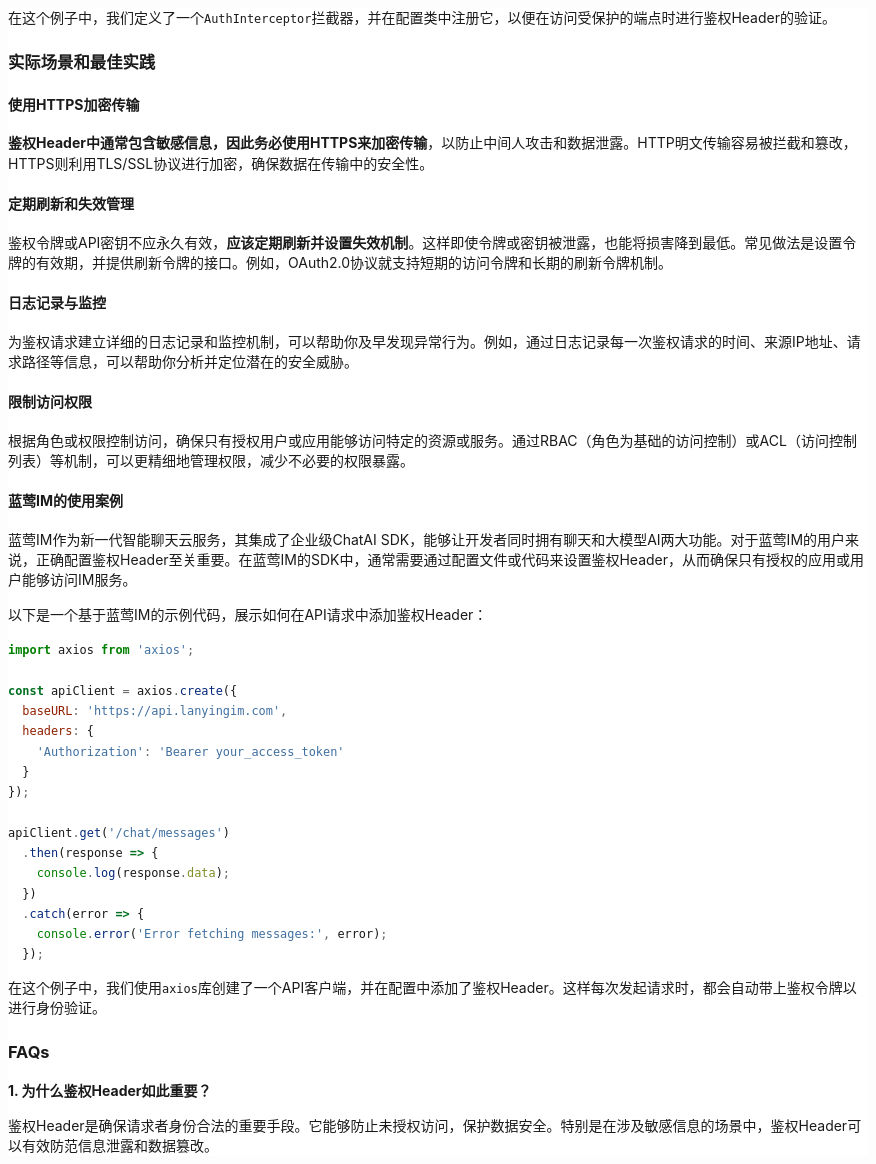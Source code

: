 在这个例子中，我们定义了一个`AuthInterceptor`拦截器，并在配置类中注册它，以便在访问受保护的端点时进行鉴权Header的验证。

### 实际场景和最佳实践

#### 使用HTTPS加密传输

**鉴权Header中通常包含敏感信息，因此务必使用HTTPS来加密传输**，以防止中间人攻击和数据泄露。HTTP明文传输容易被拦截和篡改，HTTPS则利用TLS/SSL协议进行加密，确保数据在传输中的安全性。

#### 定期刷新和失效管理

鉴权令牌或API密钥不应永久有效，**应该定期刷新并设置失效机制**。这样即使令牌或密钥被泄露，也能将损害降到最低。常见做法是设置令牌的有效期，并提供刷新令牌的接口。例如，OAuth2.0协议就支持短期的访问令牌和长期的刷新令牌机制。

#### 日志记录与监控

为鉴权请求建立详细的日志记录和监控机制，可以帮助你及早发现异常行为。例如，通过日志记录每一次鉴权请求的时间、来源IP地址、请求路径等信息，可以帮助你分析并定位潜在的安全威胁。

#### 限制访问权限

根据角色或权限控制访问，确保只有授权用户或应用能够访问特定的资源或服务。通过RBAC（角色为基础的访问控制）或ACL（访问控制列表）等机制，可以更精细地管理权限，减少不必要的权限暴露。

#### 蓝莺IM的使用案例

蓝莺IM作为新一代智能聊天云服务，其集成了企业级ChatAI SDK，能够让开发者同时拥有聊天和大模型AI两大功能。对于蓝莺IM的用户来说，正确配置鉴权Header至关重要。在蓝莺IM的SDK中，通常需要通过配置文件或代码来设置鉴权Header，从而确保只有授权的应用或用户能够访问IM服务。

以下是一个基于蓝莺IM的示例代码，展示如何在API请求中添加鉴权Header：

```javascript
import axios from 'axios';

const apiClient = axios.create({
  baseURL: 'https://api.lanyingim.com',
  headers: {
    'Authorization': 'Bearer your_access_token'
  }
});

apiClient.get('/chat/messages')
  .then(response => {
    console.log(response.data);
  })
  .catch(error => {
    console.error('Error fetching messages:', error);
  });
```

在这个例子中，我们使用`axios`库创建了一个API客户端，并在配置中添加了鉴权Header。这样每次发起请求时，都会自动带上鉴权令牌以进行身份验证。

### FAQs

**1. 为什么鉴权Header如此重要？**

鉴权Header是确保请求者身份合法的重要手段。它能够防止未授权访问，保护数据安全。特别是在涉及敏感信息的场景中，鉴权Header可以有效防范信息泄露和数据篡改。
